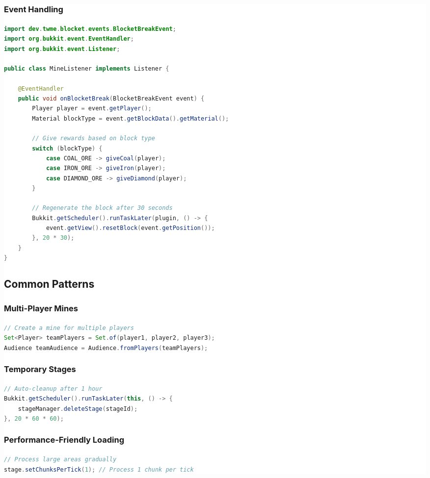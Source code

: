 ### Event Handling

```java
import dev.twme.blocket.events.BlocketBreakEvent;
import org.bukkit.event.EventHandler;
import org.bukkit.event.Listener;

public class MineListener implements Listener {
    
    @EventHandler
    public void onBlocketBreak(BlocketBreakEvent event) {
        Player player = event.getPlayer();
        Material blockType = event.getBlockData().getMaterial();
        
        // Give rewards based on block type
        switch (blockType) {
            case COAL_ORE -> giveCoal(player);
            case IRON_ORE -> giveIron(player);
            case DIAMOND_ORE -> giveDiamond(player);
        }
        
        // Regenerate the block after 30 seconds
        Bukkit.getScheduler().runTaskLater(plugin, () -> {
            event.getView().resetBlock(event.getPosition());
        }, 20 * 30);
    }
}
```

## Common Patterns

### Multi-Player Mines

```java
// Create a mine for multiple players
Set<Player> teamPlayers = Set.of(player1, player2, player3);
Audience teamAudience = Audience.fromPlayers(teamPlayers);
```

### Temporary Stages

```java
// Auto-cleanup after 1 hour
Bukkit.getScheduler().runTaskLater(this, () -> {
    stageManager.deleteStage(stageId);
}, 20 * 60 * 60);
```

### Performance-Friendly Loading

```java
// Process large areas gradually
stage.setChunksPerTick(1); // Process 1 chunk per tick
```
